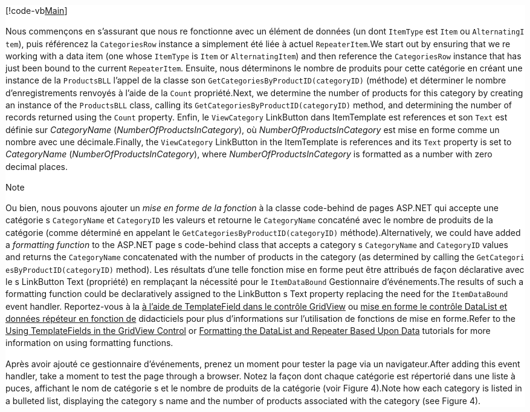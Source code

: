 
[!code-vb[Main](master-detail-using-a-bulleted-list-of-master-records-with-a-details-datalist-vb/samples/sample6.vb)]

<span data-ttu-id="c7782-180">Nous commençons en s’assurant que nous re fonctionne avec un élément de données (un dont `ItemType` est `Item` ou `AlternatingItem`), puis référencez la `CategoriesRow` instance a simplement été liée à actuel `RepeaterItem`.</span><span class="sxs-lookup"><span data-stu-id="c7782-180">We start out by ensuring that we re working with a data item (one whose `ItemType` is `Item` or `AlternatingItem`) and then reference the `CategoriesRow` instance that has just been bound to the current `RepeaterItem`.</span></span> <span data-ttu-id="c7782-181">Ensuite, nous déterminons le nombre de produits pour cette catégorie en créant une instance de la `ProductsBLL` l’appel de la classe son `GetCategoriesByProductID(categoryID)` (méthode) et déterminer le nombre d’enregistrements renvoyés à l’aide de la `Count` propriété.</span><span class="sxs-lookup"><span data-stu-id="c7782-181">Next, we determine the number of products for this category by creating an instance of the `ProductsBLL` class, calling its `GetCategoriesByProductID(categoryID)` method, and determining the number of records returned using the `Count` property.</span></span> <span data-ttu-id="c7782-182">Enfin, le `ViewCategory` LinkButton dans ItemTemplate est references et son `Text` est définie sur *CategoryName* (*NumberOfProductsInCategory*), où  *NumberOfProductsInCategory* est mise en forme comme un nombre avec une décimale.</span><span class="sxs-lookup"><span data-stu-id="c7782-182">Finally, the `ViewCategory` LinkButton in the ItemTemplate is references and its `Text` property is set to *CategoryName* (*NumberOfProductsInCategory*), where *NumberOfProductsInCategory* is formatted as a number with zero decimal places.</span></span>

> [!NOTE]
> <span data-ttu-id="c7782-183">Ou bien, nous pouvons ajouter un *mise en forme de la fonction* à la classe code-behind de pages ASP.NET qui accepte une catégorie s `CategoryName` et `CategoryID` les valeurs et retourne le `CategoryName` concaténé avec le nombre de produits de la catégorie (comme déterminé en appelant le `GetCategoriesByProductID(categoryID)` méthode).</span><span class="sxs-lookup"><span data-stu-id="c7782-183">Alternatively, we could have added a *formatting function* to the ASP.NET page s code-behind class that accepts a category s `CategoryName` and `CategoryID` values and returns the `CategoryName` concatenated with the number of products in the category (as determined by calling the `GetCategoriesByProductID(categoryID)` method).</span></span> <span data-ttu-id="c7782-184">Les résultats d’une telle fonction mise en forme peut être attribués de façon déclarative avec le s LinkButton Text (propriété) en remplaçant la nécessité pour le `ItemDataBound` Gestionnaire d’événements.</span><span class="sxs-lookup"><span data-stu-id="c7782-184">The results of such a formatting function could be declaratively assigned to the LinkButton s Text property replacing the need for the `ItemDataBound` event handler.</span></span> <span data-ttu-id="c7782-185">Reportez-vous à la [à l’aide de TemplateField dans le contrôle GridView](../custom-formatting/using-templatefields-in-the-gridview-control-vb.md) ou [mise en forme le contrôle DataList et données répéteur en fonction de](../displaying-data-with-the-datalist-and-repeater/formatting-the-datalist-and-repeater-based-upon-data-vb.md) didacticiels pour plus d’informations sur l’utilisation de fonctions de mise en forme.</span><span class="sxs-lookup"><span data-stu-id="c7782-185">Refer to the [Using TemplateFields in the GridView Control](../custom-formatting/using-templatefields-in-the-gridview-control-vb.md) or [Formatting the DataList and Repeater Based Upon Data](../displaying-data-with-the-datalist-and-repeater/formatting-the-datalist-and-repeater-based-upon-data-vb.md) tutorials for more information on using formatting functions.</span></span>


<span data-ttu-id="c7782-186">Après avoir ajouté ce gestionnaire d’événements, prenez un moment pour tester la page via un navigateur.</span><span class="sxs-lookup"><span data-stu-id="c7782-186">After adding this event handler, take a moment to test the page through a browser.</span></span> <span data-ttu-id="c7782-187">Notez la façon dont chaque catégorie est répertorié dans une liste à puces, affichant le nom de catégorie s et le nombre de produits de la catégorie (voir Figure 4).</span><span class="sxs-lookup"><span data-stu-id="c7782-187">Note how each category is listed in a bulleted list, displaying the category s name and the number of products associated with the category (see Figure 4).</span></span>
